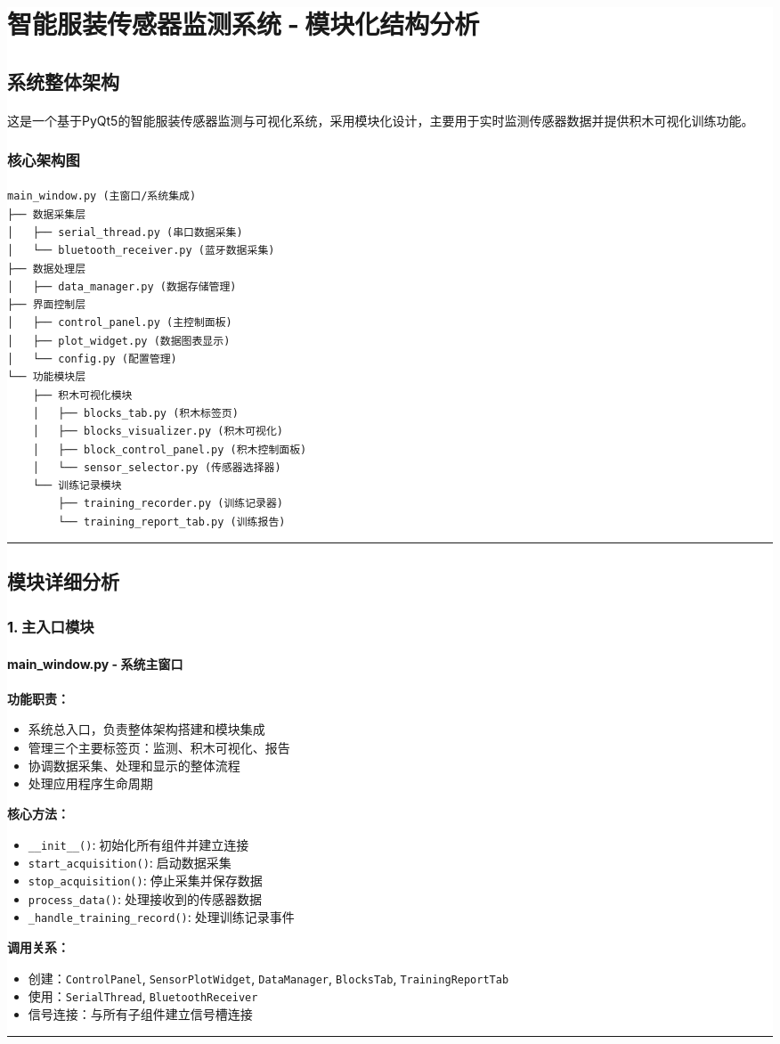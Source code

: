 # 智能服装传感器监测系统 - 模块化结构分析

## 系统整体架构

这是一个基于PyQt5的智能服装传感器监测与可视化系统，采用模块化设计，主要用于实时监测传感器数据并提供积木可视化训练功能。

### 核心架构图
```
main_window.py (主窗口/系统集成)
├── 数据采集层
│   ├── serial_thread.py (串口数据采集)
│   └── bluetooth_receiver.py (蓝牙数据采集)
├── 数据处理层
│   ├── data_manager.py (数据存储管理)
├── 界面控制层
│   ├── control_panel.py (主控制面板)
│   ├── plot_widget.py (数据图表显示)
│   └── config.py (配置管理)
└── 功能模块层
    ├── 积木可视化模块
    │   ├── blocks_tab.py (积木标签页)
    │   ├── blocks_visualizer.py (积木可视化)
    │   ├── block_control_panel.py (积木控制面板)
    │   └── sensor_selector.py (传感器选择器)
    └── 训练记录模块
        ├── training_recorder.py (训练记录器)
        └── training_report_tab.py (训练报告)
```

---

## 模块详细分析

### 1. 主入口模块

#### main_window.py - 系统主窗口
**功能职责：**
- 系统总入口，负责整体架构搭建和模块集成
- 管理三个主要标签页：监测、积木可视化、报告
- 协调数据采集、处理和显示的整体流程
- 处理应用程序生命周期

**核心方法：**
- `__init__()`: 初始化所有组件并建立连接
- `start_acquisition()`: 启动数据采集
- `stop_acquisition()`: 停止采集并保存数据
- `process_data()`: 处理接收到的传感器数据
- `_handle_training_record()`: 处理训练记录事件

**调用关系：**
- 创建：`ControlPanel`, `SensorPlotWidget`, `DataManager`, `BlocksTab`, `TrainingReportTab`
- 使用：`SerialThread`, `BluetoothReceiver`
- 信号连接：与所有子组件建立信号槽连接

---